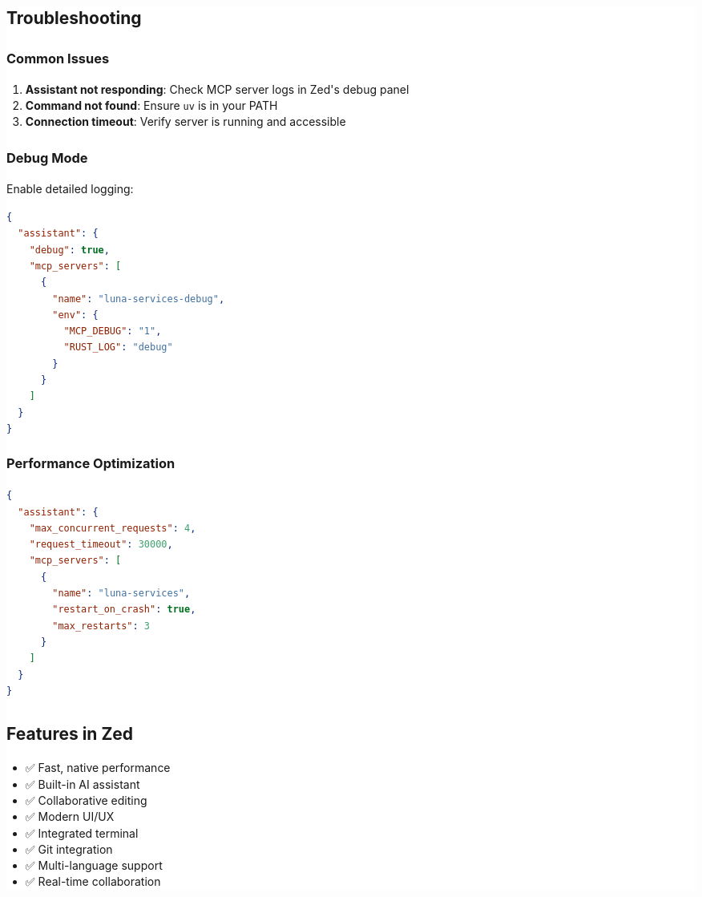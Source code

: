 ## Troubleshooting

### Common Issues

1. **Assistant not responding**: Check MCP server logs in Zed's debug panel
2. **Command not found**: Ensure `uv` is in your PATH
3. **Connection timeout**: Verify server is running and accessible

### Debug Mode

Enable detailed logging:

```json
{
  "assistant": {
    "debug": true,
    "mcp_servers": [
      {
        "name": "luna-services-debug",
        "env": {
          "MCP_DEBUG": "1",
          "RUST_LOG": "debug"
        }
      }
    ]
  }
}
```

### Performance Optimization

```json
{
  "assistant": {
    "max_concurrent_requests": 4,
    "request_timeout": 30000,
    "mcp_servers": [
      {
        "name": "luna-services",
        "restart_on_crash": true,
        "max_restarts": 3
      }
    ]
  }
}
```

## Features in Zed

- ✅ Fast, native performance
- ✅ Built-in AI assistant
- ✅ Collaborative editing
- ✅ Modern UI/UX
- ✅ Integrated terminal
- ✅ Git integration
- ✅ Multi-language support
- ✅ Real-time collaboration

